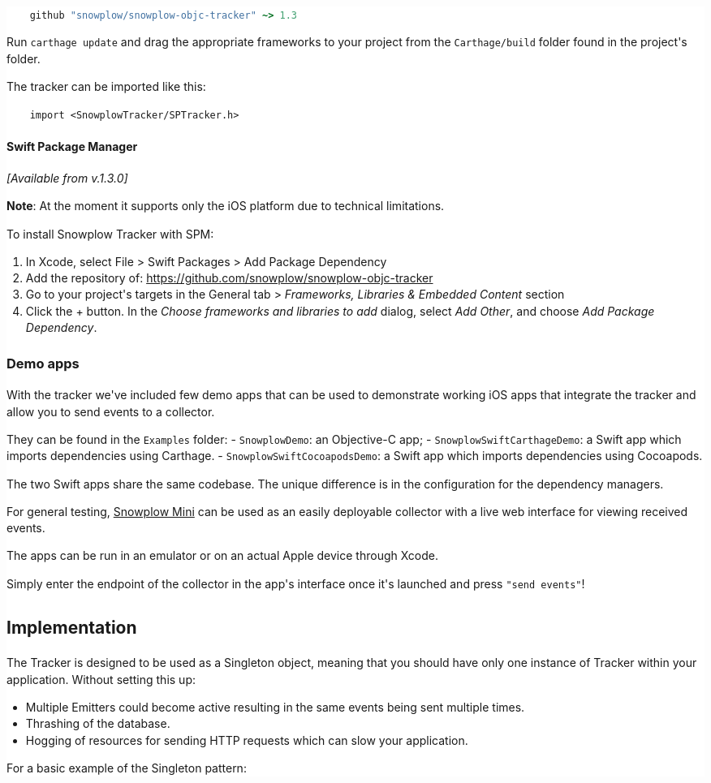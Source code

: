 ```ruby
    github "snowplow/snowplow-objc-tracker" ~> 1.3
```

Run `carthage update` and drag the appropriate frameworks to your project from the `Carthage/build` folder found in the project's folder.

The tracker can be imported like this:

```objc
    import <SnowplowTracker/SPTracker.h>
```

#### Swift Package Manager

_[Available from v.1.3.0]_

**Note**: At the moment it supports only the iOS platform due to technical limitations.

To install Snowplow Tracker with SPM:

1. In Xcode, select File > Swift Packages > Add Package Dependency
2. Add the repository of: https://github.com/snowplow/snowplow-objc-tracker
3. Go to your project's targets in the General tab > _Frameworks, Libraries & Embedded Content_ section
4. Click the + button. In the _Choose frameworks and libraries to add_ dialog, select _Add Other_, and choose _Add Package Dependency_.

### Demo apps

With the tracker we've included few demo apps that can be used to demonstrate working iOS apps that integrate the tracker and allow you to send events to a collector.

They can be found in the `Examples` folder: - `SnowplowDemo`: an Objective-C app; - `SnowplowSwiftCarthageDemo`: a Swift app which imports dependencies using Carthage. - `SnowplowSwiftCocoapodsDemo`: a Swift app which imports dependencies using Cocoapods.

The two Swift apps share the same codebase. The unique difference is in the configuration for the dependency managers.

For general testing, [Snowplow Mini](https://github.com/snowplow/snowplow-mini) can be used as an easily deployable collector with a live web interface for viewing received events.

The apps can be run in an emulator or on an actual Apple device through Xcode.

Simply enter the endpoint of the collector in the app's interface once it's launched and press `"send events"`!

## Implementation

The Tracker is designed to be used as a Singleton object, meaning that you should have only one instance of Tracker within your application. Without setting this up:

- Multiple Emitters could become active resulting in the same events being sent multiple times.
- Thrashing of the database.
- Hogging of resources for sending HTTP requests which can slow your application.

For a basic example of the Singleton pattern:
